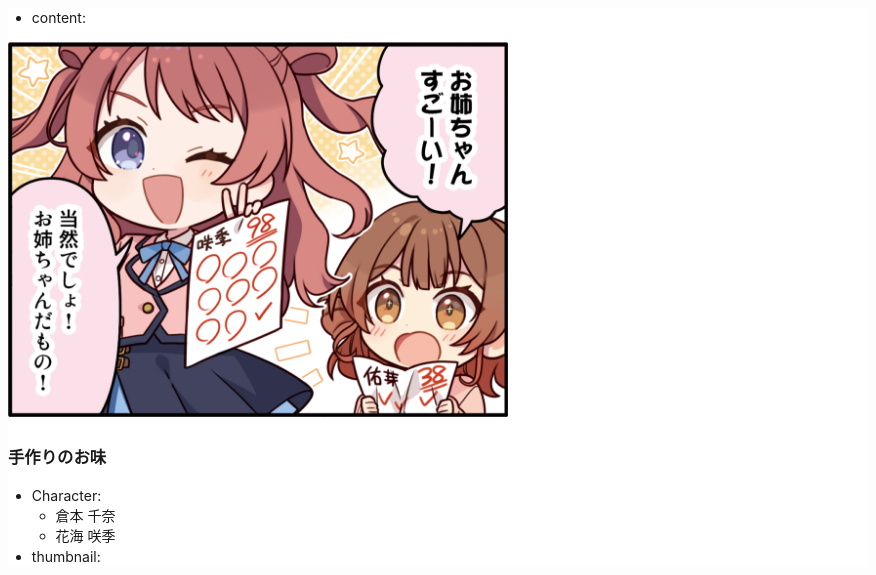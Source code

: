 * content:
<img src="img/img_general_comic_0001.png" style="width:500px;"/>

### 手作りのお味
* Character:
	* 倉本 千奈
	* 花海 咲季
* thumbnail: 
